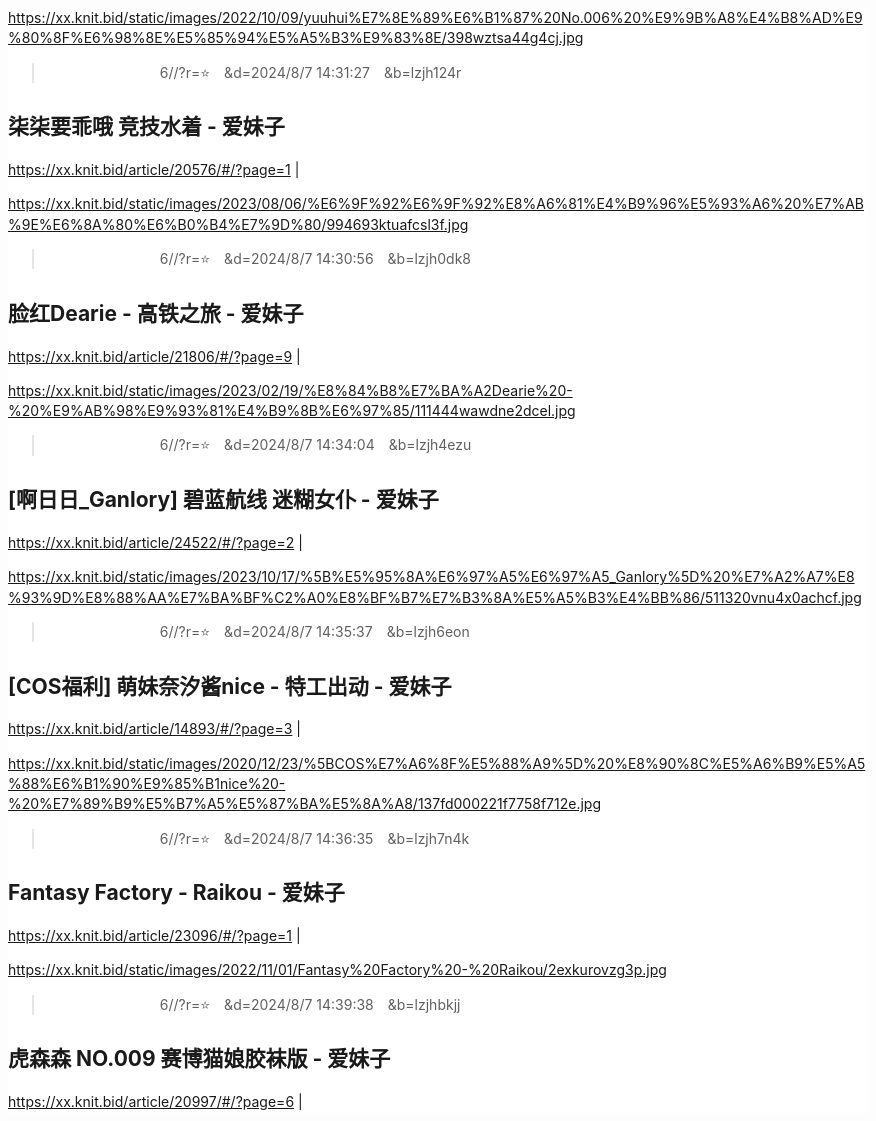 https://xx.knit.bid/static/images/2022/10/09/yuuhui%E7%8E%89%E6%B1%87%20No.006%20%E9%9B%A8%E4%B8%AD%E9%80%8F%E6%98%8E%E5%85%94%E5%A5%B3%E9%83%8E/398wztsa44g4cj.jpg

>　　　　　　　　6//?r=⭐　&d=2024/8/7 14:31:27　&b=lzjh124r
## 柒柒要乖哦 竞技水着 - 爱妹子
https://xx.knit.bid/article/20576/#/?page=1
|

https://xx.knit.bid/static/images/2023/08/06/%E6%9F%92%E6%9F%92%E8%A6%81%E4%B9%96%E5%93%A6%20%E7%AB%9E%E6%8A%80%E6%B0%B4%E7%9D%80/994693ktuafcsl3f.jpg

>　　　　　　　　6//?r=⭐　&d=2024/8/7 14:30:56　&b=lzjh0dk8
## 脸红Dearie - 高铁之旅 - 爱妹子
https://xx.knit.bid/article/21806/#/?page=9
|

https://xx.knit.bid/static/images/2023/02/19/%E8%84%B8%E7%BA%A2Dearie%20-%20%E9%AB%98%E9%93%81%E4%B9%8B%E6%97%85/111444wawdne2dcel.jpg

>　　　　　　　　6//?r=⭐　&d=2024/8/7 14:34:04　&b=lzjh4ezu
## [啊日日_Ganlory] 碧蓝航线 迷糊女仆 - 爱妹子
https://xx.knit.bid/article/24522/#/?page=2
|

https://xx.knit.bid/static/images/2023/10/17/%5B%E5%95%8A%E6%97%A5%E6%97%A5_Ganlory%5D%20%E7%A2%A7%E8%93%9D%E8%88%AA%E7%BA%BF%C2%A0%E8%BF%B7%E7%B3%8A%E5%A5%B3%E4%BB%86/511320vnu4x0achcf.jpg

>　　　　　　　　6//?r=⭐　&d=2024/8/7 14:35:37　&b=lzjh6eon
## [COS福利] 萌妹奈汐酱nice - 特工出动 - 爱妹子
https://xx.knit.bid/article/14893/#/?page=3
|

https://xx.knit.bid/static/images/2020/12/23/%5BCOS%E7%A6%8F%E5%88%A9%5D%20%E8%90%8C%E5%A6%B9%E5%A5%88%E6%B1%90%E9%85%B1nice%20-%20%E7%89%B9%E5%B7%A5%E5%87%BA%E5%8A%A8/137fd000221f7758f712e.jpg

>　　　　　　　　6//?r=⭐　&d=2024/8/7 14:36:35　&b=lzjh7n4k
## Fantasy Factory - Raikou - 爱妹子
https://xx.knit.bid/article/23096/#/?page=1
|

https://xx.knit.bid/static/images/2022/11/01/Fantasy%20Factory%20-%20Raikou/2exkurovzg3p.jpg

>　　　　　　　　6//?r=⭐　&d=2024/8/7 14:39:38　&b=lzjhbkjj
## 虎森森 NO.009 赛博猫娘胶袜版 - 爱妹子
https://xx.knit.bid/article/20997/#/?page=6
|
